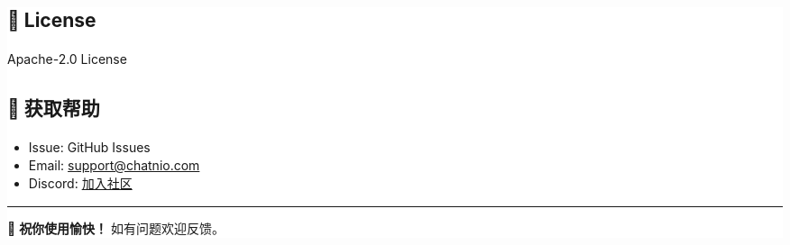 ## 📄 License

Apache-2.0 License

## 💬 获取帮助

- Issue: GitHub Issues
- Email: support@chatnio.com
- Discord: [加入社区](https://discord.gg/rpzNSmqaF2)

---

🎉 **祝你使用愉快！** 如有问题欢迎反馈。
